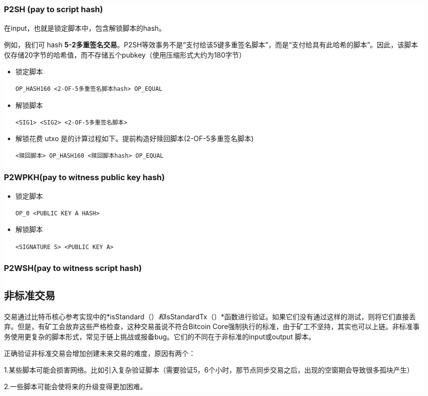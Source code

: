 ### **P2SH (pay to script hash)**

在input，也就是锁定脚本中，包含解锁脚本的hash。

例如，我们可 hash  **5-2多重签名交易**。P2SH等效事务不是“支付给该5键多重签名脚本”，而是“支付给具有此哈希的脚本”。因此，该脚本仅存储20字节的哈希值，而不存储五个pubkey（使用压缩形式大约为180字节）

- 锁定脚本

  ```
  OP_HASH160 <2-OF-5多重签名脚本hash> OP_EQUAL
  ```

- 解锁脚本

  ```
  <SIG1> <SIG2> <2-OF-5多重签名脚本>
  ```

- 解锁花费 utxo 是的计算过程如下。提前构造好赎回脚本(2-OF-5多重签名脚本)

  ```
  <赎回脚本> OP_HASH160 <赎回脚本hash> OP_EQUAL
  ```

  



### **P2WPKH(pay to witness public key hash)**

- 锁定脚本

  ```
  OP_0 <PUBLIC KEY A HASH> 
  ```

- 解锁脚本

  ```
  <SIGNATURE S> <PUBLIC KEY A>
  ```

  



### **P2WSH(pay to witness script hash)**





## 非标准交易

交易通过比特币核心参考实现中的*isStandard（）*和*isStandardTx（）*函数进行验证。如果它们没有通过这样的测试，则将它们直接丢弃。但是，有矿工会放弃这些严格检查，这种交易虽说不符合Bitcoin Core强制执行的标准，由于矿工不坚持，其实也可以上链。非标准事务使用更复杂的脚本形式，常见于链上挑战或报备bug。它们的不同在于非标准的input或output 脚本。

正确验证非标准交易会增加创建未来交易的难度，原因有两个：

1.某些脚本可能会损害网络。比如引入复杂验证脚本（需要验证5，6个小时，那节点同步交易之后，出现的空窗期会导致很多孤块产生）

2.一些脚本可能会使将来的升级变得更加困难。
